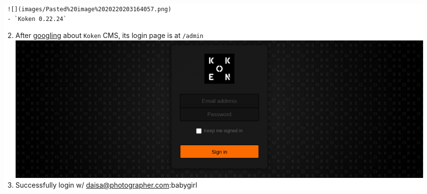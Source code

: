 	 ![](images/Pasted%20image%2020220203164057.png)
	 - `Koken 0.22.24`
2. After [googling](https://www.linuxhelp.com/how-to-install-koken-cms-on-ubuntu-19-04) about `Koken` CMS, its login page is at `/admin`
	![](images/Pasted%20image%2020220203164903.png)
3. Successfully login w/ daisa@photographer.com:babygirl
